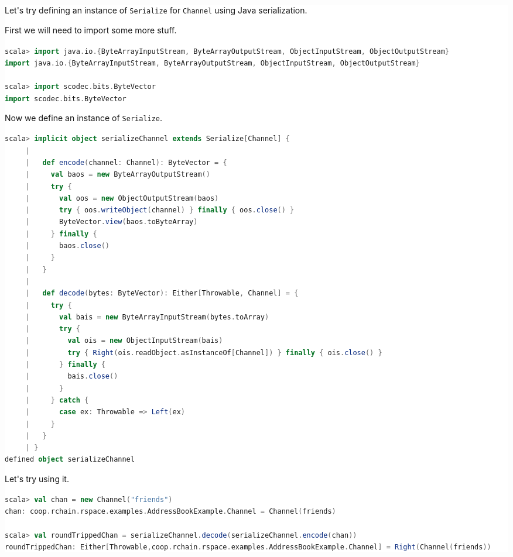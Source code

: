Let's try defining an instance of `Serialize` for `Channel` using Java serialization.

First we will need to import some more stuff.
```scala
scala> import java.io.{ByteArrayInputStream, ByteArrayOutputStream, ObjectInputStream, ObjectOutputStream}
import java.io.{ByteArrayInputStream, ByteArrayOutputStream, ObjectInputStream, ObjectOutputStream}

scala> import scodec.bits.ByteVector
import scodec.bits.ByteVector
```

Now we define an instance of `Serialize`.
```scala
scala> implicit object serializeChannel extends Serialize[Channel] {
     | 
     |   def encode(channel: Channel): ByteVector = {
     |     val baos = new ByteArrayOutputStream()
     |     try {
     |       val oos = new ObjectOutputStream(baos)
     |       try { oos.writeObject(channel) } finally { oos.close() }
     |       ByteVector.view(baos.toByteArray)
     |     } finally {
     |       baos.close()
     |     }
     |   }
     | 
     |   def decode(bytes: ByteVector): Either[Throwable, Channel] = {
     |     try {
     |       val bais = new ByteArrayInputStream(bytes.toArray)
     |       try {
     |         val ois = new ObjectInputStream(bais)
     |         try { Right(ois.readObject.asInstanceOf[Channel]) } finally { ois.close() }
     |       } finally {
     |         bais.close()
     |       }
     |     } catch {
     |       case ex: Throwable => Left(ex)
     |     }
     |   }
     | }
defined object serializeChannel
```

Let's try using it.
```scala
scala> val chan = new Channel("friends")
chan: coop.rchain.rspace.examples.AddressBookExample.Channel = Channel(friends)

scala> val roundTrippedChan = serializeChannel.decode(serializeChannel.encode(chan))
roundTrippedChan: Either[Throwable,coop.rchain.rspace.examples.AddressBookExample.Channel] = Right(Channel(friends))
```
